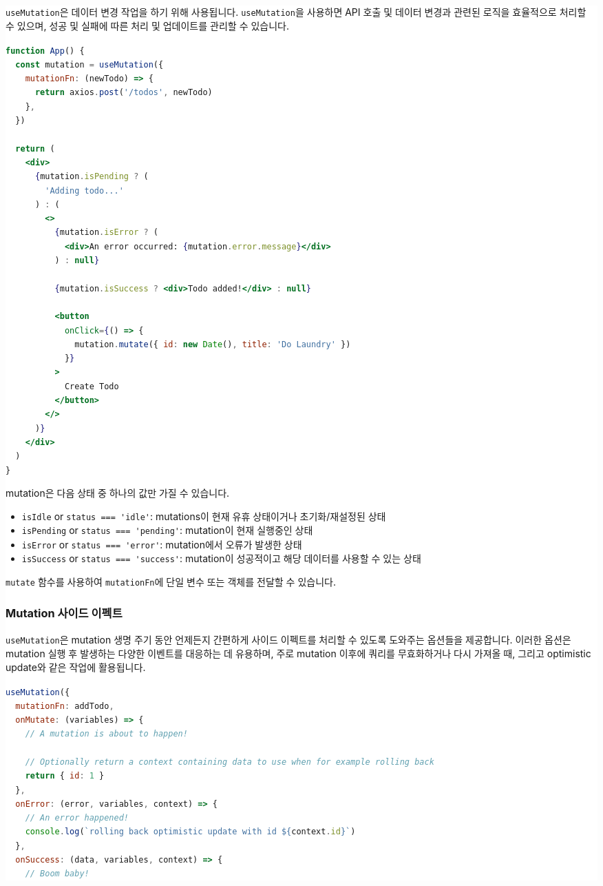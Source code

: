 `useMutation`은 데이터 변경 작업을 하기 위해 사용됩니다. `useMutation`을 사용하면 API 호출 및 데이터 변경과 관련된 로직을 효율적으로 처리할 수 있으며, 성공 및 실패에 따른 처리 및 업데이트를 관리할 수 있습니다.

```jsx
function App() {
  const mutation = useMutation({
    mutationFn: (newTodo) => {
      return axios.post('/todos', newTodo)
    },
  })

  return (
    <div>
      {mutation.isPending ? (
        'Adding todo...'
      ) : (
        <>
          {mutation.isError ? (
            <div>An error occurred: {mutation.error.message}</div>
          ) : null}

          {mutation.isSuccess ? <div>Todo added!</div> : null}

          <button
            onClick={() => {
              mutation.mutate({ id: new Date(), title: 'Do Laundry' })
            }}
          >
            Create Todo
          </button>
        </>
      )}
    </div>
  )
}
```

mutation은 다음 상태 중 하나의 값만 가질 수 있습니다.
+ `isIdle` or `status === 'idle'`: mutations이 현재 유휴 상태이거나 초기화/재설정된 상태
+ `isPending` or `status === 'pending'`: mutation이 현재 실행중인 상태
+ `isError` or `status === 'error'`: mutation에서 오류가 발생한 상태
+ `isSuccess` or `status === 'success'`: mutation이 성공적이고 해당 데이터를 사용할 수 있는 상태

`mutate` 함수를 사용하여 `mutationFn`에 단일 변수 또는 객체를 전달할 수 있습니다.

### Mutation 사이드 이펙트

`useMutation`은 mutation 생명 주기 동안 언제든지 간편하게 사이드 이펙트를 처리할 수 있도록 도와주는 옵션들을 제공합니다. 이러한 옵션은 mutation 실행 후 발생하는 다양한 이벤트를 대응하는 데 유용하며, 주로 mutation 이후에 쿼리를 무효화하거나 다시 가져올 때, 그리고 optimistic update와 같은 작업에 활용됩니다.

```jsx
useMutation({
  mutationFn: addTodo,
  onMutate: (variables) => {
    // A mutation is about to happen!

    // Optionally return a context containing data to use when for example rolling back
    return { id: 1 }
  },
  onError: (error, variables, context) => {
    // An error happened!
    console.log(`rolling back optimistic update with id ${context.id}`)
  },
  onSuccess: (data, variables, context) => {
    // Boom baby!
```